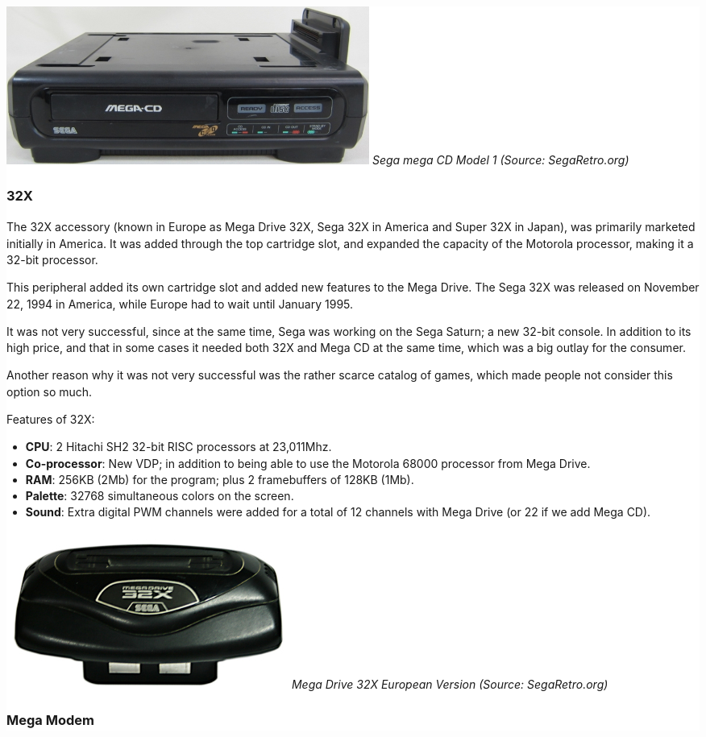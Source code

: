 ![Mega CD1](2history/img/megacd.png "Mega CD 1")
_Sega mega CD Model 1 (Source: SegaRetro.org)_

### 32X

The 32X accessory (known in Europe as Mega Drive 32X, Sega 32X in America and Super 32X in Japan), was primarily marketed initially in America. It was added through the top cartridge slot, and expanded the capacity of the Motorola processor, making it a 32-bit processor.

This peripheral added its own cartridge slot and added new features to the Mega Drive. The Sega 32X was released on November 22, 1994 in America, while Europe had to wait until January 1995.

It was not very successful, since at the same time, Sega was working on the Sega Saturn; a new 32-bit console. In addition to its high price, and that in some cases it needed both 32X and Mega CD at the same time, which was a big outlay for the consumer.

Another reason why it was not very successful was the rather scarce catalog of games, which made people not consider this option so much.

Features of 32X:

* **CPU**: 2 Hitachi SH2 32-bit RISC processors at 23,011Mhz.
* **Co-processor**: New VDP; in addition to being able to use the Motorola 68000 processor from Mega Drive.
* **RAM**: 256KB (2Mb) for the program; plus 2 framebuffers of 128KB (1Mb).
* **Palette**: 32768 simultaneous colors on the screen.
* **Sound**: Extra digital PWM channels were added for a total of 12 channels with Mega Drive (or 22 if we add Mega CD).

![32X European Version](2history/img/32X_EU.jpg "32X European Version")
_Mega Drive 32X European Version (Source: SegaRetro.org)_

### Mega Modem
